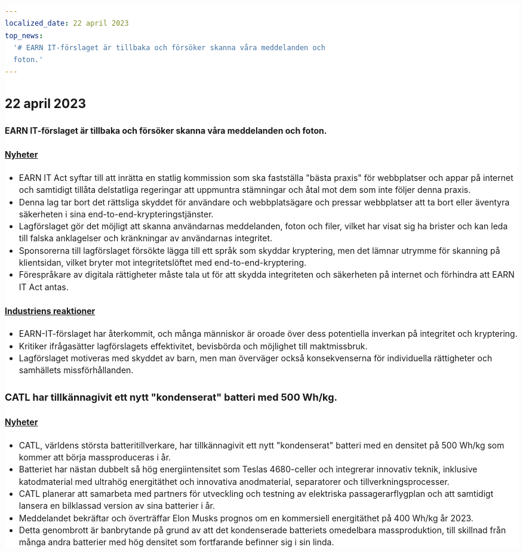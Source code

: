 ```yaml
---
localized_date: 22 april 2023
top_news:
  '# EARN IT-förslaget är tillbaka och försöker skanna våra meddelanden och
  foton.'
---
```




## 22 april 2023

#### EARN IT-förslaget är tillbaka och försöker skanna våra meddelanden och foton.

#### [Nyheter](https://www.eff.org/deeplinks/2023/04/earn-it-bill-back-again-seeking-scan-our-messages-and-photos)

- EARN IT Act syftar till att inrätta en statlig kommission som ska fastställa "bästa praxis" för webbplatser och appar på internet och samtidigt tillåta delstatliga regeringar att uppmuntra stämningar och åtal mot dem som inte följer denna praxis.
- Denna lag tar bort det rättsliga skyddet för användare och webbplatsägare och pressar webbplatser att ta bort eller äventyra säkerheten i sina end-to-end-krypteringstjänster.
- Lagförslaget gör det möjligt att skanna användarnas meddelanden, foton och filer, vilket har visat sig ha brister och kan leda till falska anklagelser och kränkningar av användarnas integritet.
- Sponsorerna till lagförslaget försökte lägga till ett språk som skyddar kryptering, men det lämnar utrymme för skanning på klientsidan, vilket bryter mot integritetslöftet med end-to-end-kryptering.
- Förespråkare av digitala rättigheter måste tala ut för att skydda integriteten och säkerheten på internet och förhindra att EARN IT Act antas.

#### [Industriens reaktioner](http://news.ycombinator.com/item?id=35655282)

- EARN-IT-förslaget har återkommit, och många människor är oroade över dess potentiella inverkan på integritet och kryptering.
- Kritiker ifrågasätter lagförslagets effektivitet, bevisbörda och möjlighet till maktmissbruk.
- Lagförslaget motiveras med skyddet av barn, men man överväger också konsekvenserna för individuella rättigheter och samhällets missförhållanden.

### CATL har tillkännagivit ett nytt "kondenserat" batteri med 500 Wh/kg.

#### [Nyheter](https://thedriven.io/2023/04/21/worlds-largest-battery-maker-announces-major-breakthrough-in-battery-density/)

- CATL, världens största batteritillverkare, har tillkännagivit ett nytt "kondenserat" batteri med en densitet på 500 Wh/kg som kommer att börja massproduceras i år.
- Batteriet har nästan dubbelt så hög energiintensitet som Teslas 4680-celler och integrerar innovativ teknik, inklusive katodmaterial med ultrahög energitäthet och innovativa anodmaterial, separatorer och tillverkningsprocesser.
- CATL planerar att samarbeta med partners för utveckling och testning av elektriska passagerarflygplan och att samtidigt lansera en bilklassad version av sina batterier i år.
- Meddelandet bekräftar och överträffar Elon Musks prognos om en kommersiell energitäthet på 400 Wh/kg år 2023.
- Detta genombrott är banbrytande på grund av att det kondenserade batteriets omedelbara massproduktion, till skillnad från många andra batterier med hög densitet som fortfarande befinner sig i sin linda.
